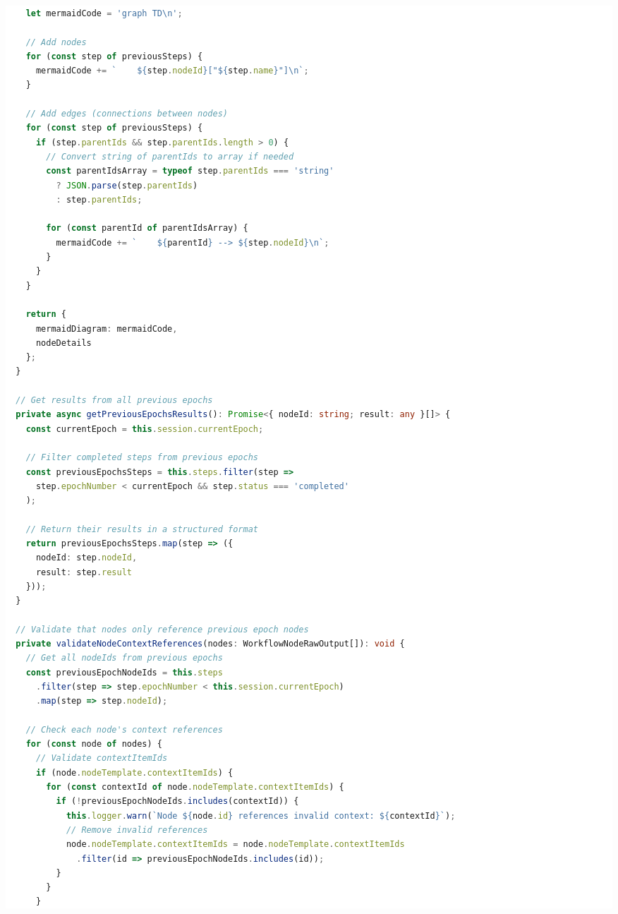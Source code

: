 ```typescript
    let mermaidCode = 'graph TD\n';
    
    // Add nodes
    for (const step of previousSteps) {
      mermaidCode += `    ${step.nodeId}["${step.name}"]\n`;
    }
    
    // Add edges (connections between nodes)
    for (const step of previousSteps) {
      if (step.parentIds && step.parentIds.length > 0) {
        // Convert string of parentIds to array if needed
        const parentIdsArray = typeof step.parentIds === 'string' 
          ? JSON.parse(step.parentIds) 
          : step.parentIds;
          
        for (const parentId of parentIdsArray) {
          mermaidCode += `    ${parentId} --> ${step.nodeId}\n`;
        }
      }
    }
    
    return {
      mermaidDiagram: mermaidCode,
      nodeDetails
    };
  }

  // Get results from all previous epochs
  private async getPreviousEpochsResults(): Promise<{ nodeId: string; result: any }[]> {
    const currentEpoch = this.session.currentEpoch;
    
    // Filter completed steps from previous epochs
    const previousEpochsSteps = this.steps.filter(step => 
      step.epochNumber < currentEpoch && step.status === 'completed'
    );
    
    // Return their results in a structured format
    return previousEpochsSteps.map(step => ({
      nodeId: step.nodeId,
      result: step.result
    }));
  }
  
  // Validate that nodes only reference previous epoch nodes
  private validateNodeContextReferences(nodes: WorkflowNodeRawOutput[]): void {
    // Get all nodeIds from previous epochs
    const previousEpochNodeIds = this.steps
      .filter(step => step.epochNumber < this.session.currentEpoch)
      .map(step => step.nodeId);
      
    // Check each node's context references
    for (const node of nodes) {
      // Validate contextItemIds
      if (node.nodeTemplate.contextItemIds) {
        for (const contextId of node.nodeTemplate.contextItemIds) {
          if (!previousEpochNodeIds.includes(contextId)) {
            this.logger.warn(`Node ${node.id} references invalid context: ${contextId}`);
            // Remove invalid references
            node.nodeTemplate.contextItemIds = node.nodeTemplate.contextItemIds
              .filter(id => previousEpochNodeIds.includes(id));
          }
        }
      }
```